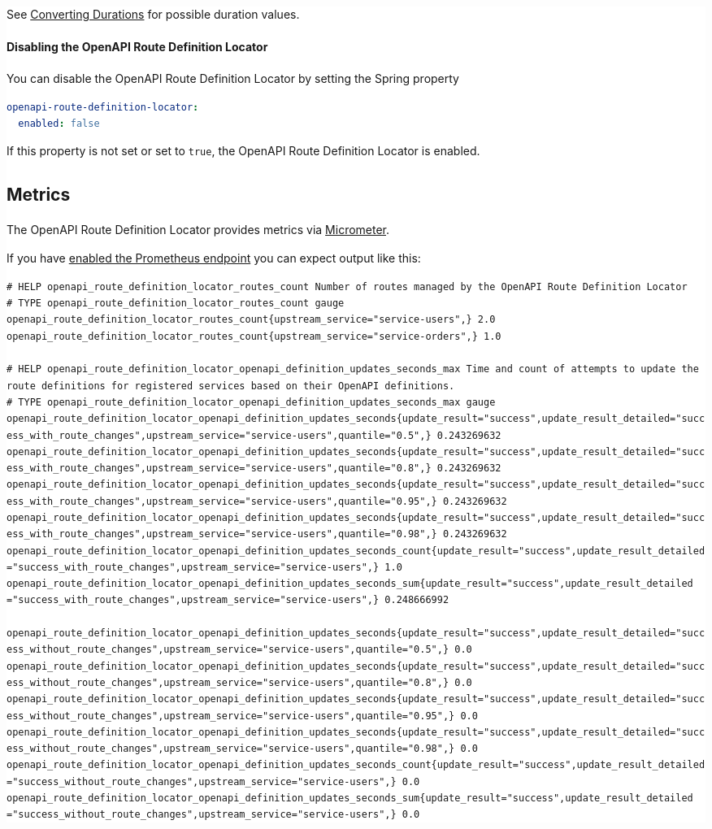 See [Converting Durations](https://docs.spring.io/spring-boot/docs/2.7.18/reference/html/features.html#features.external-config.typesafe-configuration-properties.conversion.durations)
for possible duration values.

#### Disabling the OpenAPI Route Definition Locator

You can disable the OpenAPI Route Definition Locator by setting the Spring property
```yaml
openapi-route-definition-locator:
  enabled: false
```

If this property is not set or set to `true`, the OpenAPI Route Definition Locator is enabled.

## Metrics

The OpenAPI Route Definition Locator provides metrics via [Micrometer](https://micrometer.io/).

If you have
[enabled the Prometheus endpoint](https://docs.spring.io/spring-boot/docs/2.7.18/reference/html/actuator.html#actuator.metrics.export.prometheus)
you can expect output like this:

```
# HELP openapi_route_definition_locator_routes_count Number of routes managed by the OpenAPI Route Definition Locator
# TYPE openapi_route_definition_locator_routes_count gauge
openapi_route_definition_locator_routes_count{upstream_service="service-users",} 2.0
openapi_route_definition_locator_routes_count{upstream_service="service-orders",} 1.0

# HELP openapi_route_definition_locator_openapi_definition_updates_seconds_max Time and count of attempts to update the route definitions for registered services based on their OpenAPI definitions.
# TYPE openapi_route_definition_locator_openapi_definition_updates_seconds_max gauge
openapi_route_definition_locator_openapi_definition_updates_seconds{update_result="success",update_result_detailed="success_with_route_changes",upstream_service="service-users",quantile="0.5",} 0.243269632
openapi_route_definition_locator_openapi_definition_updates_seconds{update_result="success",update_result_detailed="success_with_route_changes",upstream_service="service-users",quantile="0.8",} 0.243269632
openapi_route_definition_locator_openapi_definition_updates_seconds{update_result="success",update_result_detailed="success_with_route_changes",upstream_service="service-users",quantile="0.95",} 0.243269632
openapi_route_definition_locator_openapi_definition_updates_seconds{update_result="success",update_result_detailed="success_with_route_changes",upstream_service="service-users",quantile="0.98",} 0.243269632
openapi_route_definition_locator_openapi_definition_updates_seconds_count{update_result="success",update_result_detailed="success_with_route_changes",upstream_service="service-users",} 1.0
openapi_route_definition_locator_openapi_definition_updates_seconds_sum{update_result="success",update_result_detailed="success_with_route_changes",upstream_service="service-users",} 0.248666992

openapi_route_definition_locator_openapi_definition_updates_seconds{update_result="success",update_result_detailed="success_without_route_changes",upstream_service="service-users",quantile="0.5",} 0.0
openapi_route_definition_locator_openapi_definition_updates_seconds{update_result="success",update_result_detailed="success_without_route_changes",upstream_service="service-users",quantile="0.8",} 0.0
openapi_route_definition_locator_openapi_definition_updates_seconds{update_result="success",update_result_detailed="success_without_route_changes",upstream_service="service-users",quantile="0.95",} 0.0
openapi_route_definition_locator_openapi_definition_updates_seconds{update_result="success",update_result_detailed="success_without_route_changes",upstream_service="service-users",quantile="0.98",} 0.0
openapi_route_definition_locator_openapi_definition_updates_seconds_count{update_result="success",update_result_detailed="success_without_route_changes",upstream_service="service-users",} 0.0
openapi_route_definition_locator_openapi_definition_updates_seconds_sum{update_result="success",update_result_detailed="success_without_route_changes",upstream_service="service-users",} 0.0
```